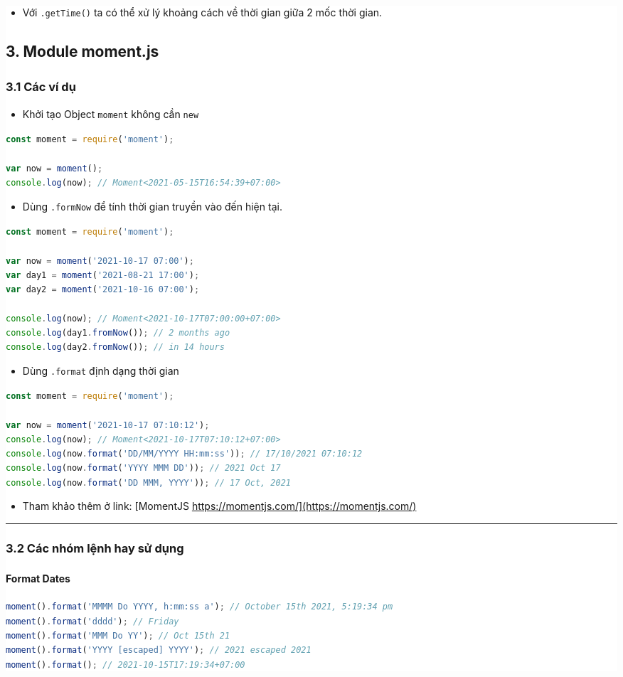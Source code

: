 - Với `.getTime()` ta có thể xử lý khoảng cách về thời gian giữa 2 mốc thời gian.

## 3. Module moment.js

### 3.1 Các ví dụ

- Khởi tạo Object `moment` không cần `new`

```js
const moment = require('moment');

var now = moment();
console.log(now); // Moment<2021-05-15T16:54:39+07:00>
```

- Dùng `.formNow` để tính thời gian truyền vào đến hiện tại.

```js
const moment = require('moment');

var now = moment('2021-10-17 07:00');
var day1 = moment('2021-08-21 17:00');
var day2 = moment('2021-10-16 07:00');

console.log(now); // Moment<2021-10-17T07:00:00+07:00>
console.log(day1.fromNow()); // 2 months ago
console.log(day2.fromNow()); // in 14 hours
```

- Dùng `.format` định dạng thời gian

```js
const moment = require('moment');

var now = moment('2021-10-17 07:10:12');
console.log(now); // Moment<2021-10-17T07:10:12+07:00>
console.log(now.format('DD/MM/YYYY HH:mm:ss')); // 17/10/2021 07:10:12
console.log(now.format('YYYY MMM DD')); // 2021 Oct 17
console.log(now.format('DD MMM, YYYY')); // 17 Oct, 2021
```

- Tham khảo thêm ở link: [MomentJS https://momentjs.com/](https://momentjs.com/)

---

### 3.2 Các nhóm lệnh hay sử dụng

#### Format Dates

```js
moment().format('MMMM Do YYYY, h:mm:ss a'); // October 15th 2021, 5:19:34 pm
moment().format('dddd'); // Friday
moment().format('MMM Do YY'); // Oct 15th 21
moment().format('YYYY [escaped] YYYY'); // 2021 escaped 2021
moment().format(); // 2021-10-15T17:19:34+07:00
```
